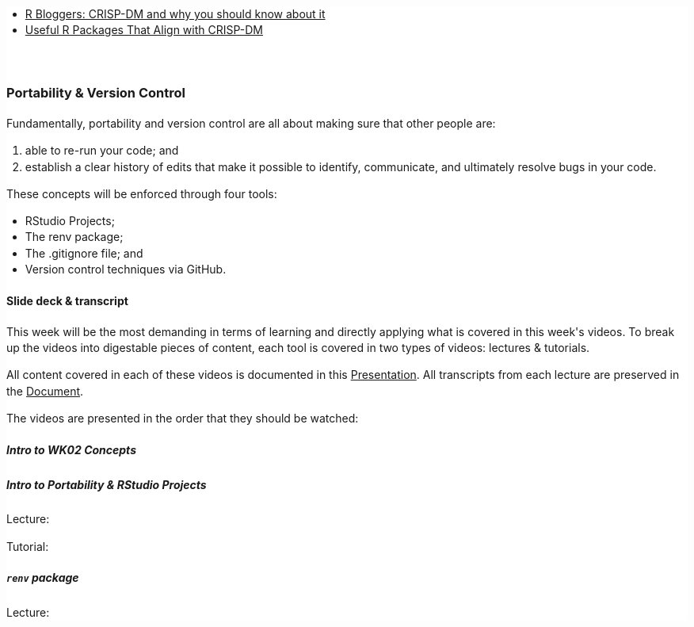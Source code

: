 * [R Bloggers: CRISP-DM and why you should know about it](https://www.r-bloggers.com/crisp-dm-and-why-you-should-know-about-it/)  
* [Useful R Packages That Align with CRISP-DM](https://www.datasciencecentral.com/profiles/blogs/userful-r-packages-that-aligns-with-the-crisp-dm-methodology)  

<br>

### Portability & Version Control

Fundamentally, portability and version control are all about making sure that other people are:

1. able to re-run your code; and
2. establish a clear history of edits that make it possible to identify, communicate, and ultimately resolve bugs in your code.

These concepts will be enforced through four tools:
* RStudio Projects;
* The renv package;
* The .gitignore file; and
* Version control techniques via GitHub. 

#### Slide deck & transcript

This week will be the most demanding in terms of learning and directly applying what is covered in this week's videos. To break up the videos into digestable pieces of content, each tool is covered in two types of videos: lectures & tutorials. 

All content covered in each of these videos is documented in this [Presentation](https://docs.google.com/presentation/d/1h5VXC6PDgZaZjfk9k56EJX0VlTlzYfxeAdWSW4vK-88/edit?usp=sharing). All transcripts from each lecture are preserved in the [Document](https://docs.google.com/document/d/1XnqtaHtKDpPZOV7ObpnglBewJGK6g_nS8HB88qMSHVw/edit?usp=sharing).

The videos are presented in the order that they should be watched:



##### Intro to WK02 Concepts

<iframe width="560" height="315" src="https://www.youtube.com/embed/OqbMHyTWsIY?si=6ozoHiFaonqb9g_a" title="YouTube video player" frameborder="0" allow="accelerometer; autoplay; clipboard-write; encrypted-media; gyroscope; picture-in-picture; web-share" allowfullscreen></iframe>

##### Intro to Portability & RStudio Projects
Lecture:

<iframe width="560" height="315" src="https://www.youtube.com/embed/vn7UiKFBZgE?si=nhW3tf4WcJChXEG8" title="YouTube video player" frameborder="0" allow="accelerometer; autoplay; clipboard-write; encrypted-media; gyroscope; picture-in-picture; web-share" allowfullscreen></iframe>

Tutorial:

<iframe width="560" height="315" src="https://www.youtube.com/embed/_lI5GWbI8MY?si=2DSZjYTOBGwbDkrC" title="YouTube video player" frameborder="0" allow="accelerometer; autoplay; clipboard-write; encrypted-media; gyroscope; picture-in-picture; web-share" allowfullscreen></iframe>

##### `renv` package

Lecture:
